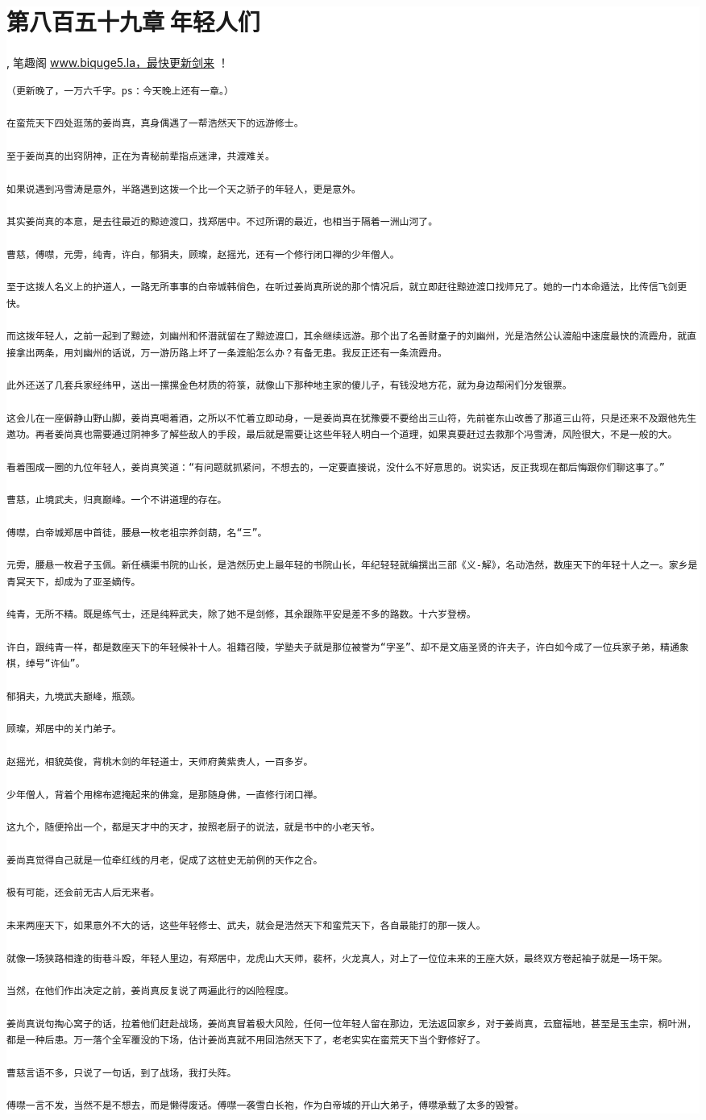 # 第八百五十九章 年轻人们
, 笔趣阁 www.biquge5.la，最快更新剑来 ！

    （更新晚了，一万六千字。ps：今天晚上还有一章。）

    在蛮荒天下四处逛荡的姜尚真，真身偶遇了一帮浩然天下的远游修士。

    至于姜尚真的出窍阴神，正在为青秘前辈指点迷津，共渡难关。

    如果说遇到冯雪涛是意外，半路遇到这拨一个比一个天之骄子的年轻人，更是意外。

    其实姜尚真的本意，是去往最近的黥迹渡口，找郑居中。不过所谓的最近，也相当于隔着一洲山河了。

    曹慈，傅噤，元雱，纯青，许白，郁狷夫，顾璨，赵摇光，还有一个修行闭口禅的少年僧人。

    至于这拨人名义上的护道人，一路无所事事的白帝城韩俏色，在听过姜尚真所说的那个情况后，就立即赶往黥迹渡口找师兄了。她的一门本命遁法，比传信飞剑更快。

    而这拨年轻人，之前一起到了黥迹，刘幽州和怀潜就留在了黥迹渡口，其余继续远游。那个出了名善财童子的刘幽州，光是浩然公认渡船中速度最快的流霞舟，就直接拿出两条，用刘幽州的话说，万一游历路上坏了一条渡船怎么办？有备无患。我反正还有一条流霞舟。

    此外还送了几套兵家经纬甲，送出一摞摞金色材质的符箓，就像山下那种地主家的傻儿子，有钱没地方花，就为身边帮闲们分发银票。

    这会儿在一座僻静山野山脚，姜尚真喝着酒，之所以不忙着立即动身，一是姜尚真在犹豫要不要给出三山符，先前崔东山改善了那道三山符，只是还来不及跟他先生邀功。再者姜尚真也需要通过阴神多了解些敌人的手段，最后就是需要让这些年轻人明白一个道理，如果真要赶过去救那个冯雪涛，风险很大，不是一般的大。

    看着围成一圈的九位年轻人，姜尚真笑道：“有问题就抓紧问，不想去的，一定要直接说，没什么不好意思的。说实话，反正我现在都后悔跟你们聊这事了。”

    曹慈，止境武夫，归真巅峰。一个不讲道理的存在。

    傅噤，白帝城郑居中首徒，腰悬一枚老祖宗养剑葫，名“三”。

    元雱，腰悬一枚君子玉佩。新任横渠书院的山长，是浩然历史上最年轻的书院山长，年纪轻轻就编撰出三部《义-解》，名动浩然，数座天下的年轻十人之一。家乡是青冥天下，却成为了亚圣嫡传。

    纯青，无所不精。既是练气士，还是纯粹武夫，除了她不是剑修，其余跟陈平安是差不多的路数。十六岁登榜。

    许白，跟纯青一样，都是数座天下的年轻候补十人。祖籍召陵，学塾夫子就是那位被誉为“字圣”、却不是文庙圣贤的许夫子，许白如今成了一位兵家子弟，精通象棋，绰号“许仙”。

    郁狷夫，九境武夫巅峰，瓶颈。

    顾璨，郑居中的关门弟子。

    赵摇光，相貌英俊，背桃木剑的年轻道士，天师府黄紫贵人，一百多岁。

    少年僧人，背着个用棉布遮掩起来的佛龛，是那随身佛，一直修行闭口禅。

    这九个，随便拎出一个，都是天才中的天才，按照老厨子的说法，就是书中的小老天爷。

    姜尚真觉得自己就是一位牵红线的月老，促成了这桩史无前例的天作之合。

    极有可能，还会前无古人后无来者。

    未来两座天下，如果意外不大的话，这些年轻修士、武夫，就会是浩然天下和蛮荒天下，各自最能打的那一拨人。

    就像一场狭路相逢的街巷斗殴，年轻人里边，有郑居中，龙虎山大天师，裴杯，火龙真人，对上了一位位未来的王座大妖，最终双方卷起袖子就是一场干架。

    当然，在他们作出决定之前，姜尚真反复说了两遍此行的凶险程度。

    姜尚真说句掏心窝子的话，拉着他们赶赴战场，姜尚真冒着极大风险，任何一位年轻人留在那边，无法返回家乡，对于姜尚真，云窟福地，甚至是玉圭宗，桐叶洲，都是一种后患。万一落个全军覆没的下场，估计姜尚真就不用回浩然天下了，老老实实在蛮荒天下当个野修好了。

    曹慈言语不多，只说了一句话，到了战场，我打头阵。

    傅噤一言不发，当然不是不想去，而是懒得废话。傅噤一袭雪白长袍，作为白帝城的开山大弟子，傅噤承载了太多的毁誉。
